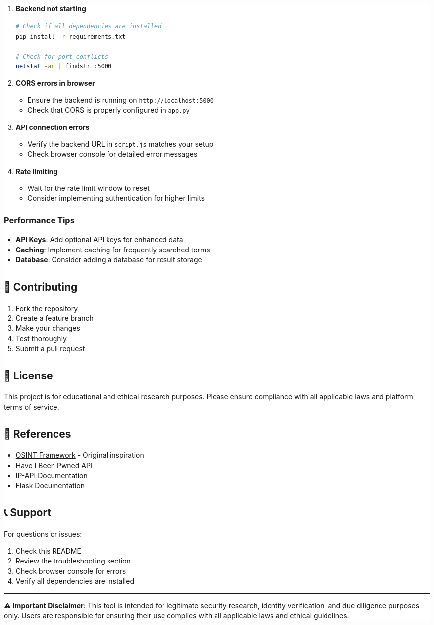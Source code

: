 1. **Backend not starting**
   ```bash
   # Check if all dependencies are installed
   pip install -r requirements.txt
   
   # Check for port conflicts
   netstat -an | findstr :5000
   ```

2. **CORS errors in browser**
   - Ensure the backend is running on `http://localhost:5000`
   - Check that CORS is properly configured in `app.py`

3. **API connection errors**
   - Verify the backend URL in `script.js` matches your setup
   - Check browser console for detailed error messages

4. **Rate limiting**
   - Wait for the rate limit window to reset
   - Consider implementing authentication for higher limits

### Performance Tips

- **API Keys**: Add optional API keys for enhanced data
- **Caching**: Implement caching for frequently searched terms
- **Database**: Consider adding a database for result storage

## 🤝 Contributing

1. Fork the repository
2. Create a feature branch
3. Make your changes
4. Test thoroughly
5. Submit a pull request

## 📄 License

This project is for educational and ethical research purposes. Please ensure compliance with all applicable laws and platform terms of service.

## 🔗 References

- [OSINT Framework](https://osintframework.com/) - Original inspiration
- [Have I Been Pwned API](https://haveibeenpwned.com/API/Key)
- [IP-API Documentation](https://ip-api.com/docs)
- [Flask Documentation](https://flask.palletsprojects.com/)

## 📞 Support

For questions or issues:
1. Check this README
2. Review the troubleshooting section
3. Check browser console for errors
4. Verify all dependencies are installed

---

**⚠️ Important Disclaimer**: This tool is intended for legitimate security research, identity verification, and due diligence purposes only. Users are responsible for ensuring their use complies with all applicable laws and ethical guidelines.